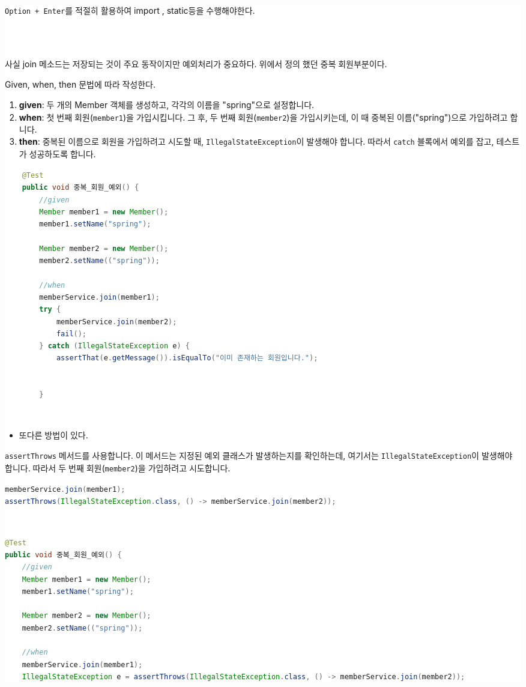 `Option + Enter`를 적절히 활용하여 import , static등을 수행해야한다.



<br>

<br>

사실 join 메소드는 저장되는 것이 주요 동작이지만 예외처리가 중요하다. 위에서 정의 했던 중복 회원부분이다.

Given, when, then 문법에 따라 작성한다.

1. **given**: 두 개의 Member 객체를 생성하고, 각각의 이름을 "spring"으로 설정합니다.
2. **when**: 첫 번째 회원(`member1`)을 가입시킵니다. 그 후, 두 번째 회원(`member2`)을 가입시키는데, 이 때 중복된 이름("spring")으로 가입하려고 합니다.
3. **then**: 중복된 이름으로 회원을 가입하려고 시도할 때, `IllegalStateException`이 발생해야 합니다. 따라서 `catch` 블록에서 예외를 잡고, 테스트가 성공하도록 합니다.

```java
    @Test
    public void 중복_회원_예외() {
        //given
        Member member1 = new Member();
        member1.setName("spring");

        Member member2 = new Member();
        member2.setName(("spring"));
        
        //when
        memberService.join(member1);
        try {
            memberService.join(member2);
            fail();
        } catch (IllegalStateException e) {
            assertThat(e.getMessage()).isEqualTo("이미 존재하는 회원입니다.");


        }
```





<br>



-  또다른 방법이 있다.

`assertThrows` 메서드를 사용합니다. 이 메서드는 지정된 예외 클래스가 발생하는지를 확인하는데, 여기서는 `IllegalStateException`이 발생해야 합니다. 따라서 두 번째 회원(`member2`)을 가입하려고 시도합니다.

```java
memberService.join(member1);
assertThrows(IllegalStateException.class, () -> memberService.join(member2));
```

<br>

```java
@Test
public void 중복_회원_예외() {
    //given
    Member member1 = new Member();
    member1.setName("spring");

    Member member2 = new Member();
    member2.setName(("spring"));

    //when
    memberService.join(member1);
    IllegalStateException e = assertThrows(IllegalStateException.class, () -> memberService.join(member2));
```
